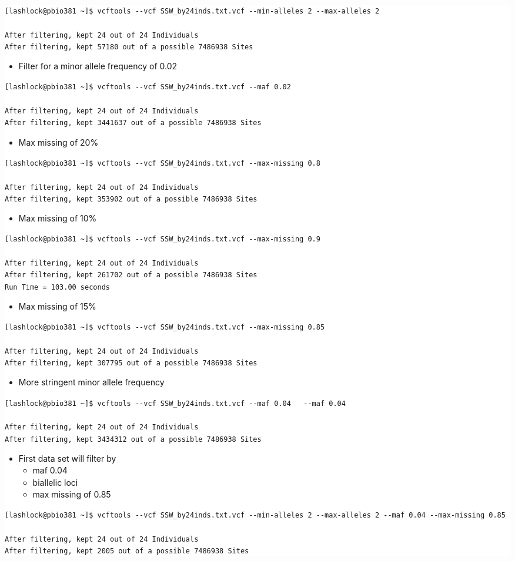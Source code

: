 ```
[lashlock@pbio381 ~]$ vcftools --vcf SSW_by24inds.txt.vcf --min-alleles 2 --max-alleles 2

After filtering, kept 24 out of 24 Individuals
After filtering, kept 57180 out of a possible 7486938 Sites
```

- Filter for a minor allele frequency of 0.02

```
[lashlock@pbio381 ~]$ vcftools --vcf SSW_by24inds.txt.vcf --maf 0.02

After filtering, kept 24 out of 24 Individuals
After filtering, kept 3441637 out of a possible 7486938 Sites
```

- Max missing of 20%

```
[lashlock@pbio381 ~]$ vcftools --vcf SSW_by24inds.txt.vcf --max-missing 0.8

After filtering, kept 24 out of 24 Individuals
After filtering, kept 353902 out of a possible 7486938 Sites
```

- Max missing of 10%

```
[lashlock@pbio381 ~]$ vcftools --vcf SSW_by24inds.txt.vcf --max-missing 0.9

After filtering, kept 24 out of 24 Individuals
After filtering, kept 261702 out of a possible 7486938 Sites
Run Time = 103.00 seconds
```

- Max missing of 15%

```
[lashlock@pbio381 ~]$ vcftools --vcf SSW_by24inds.txt.vcf --max-missing 0.85

After filtering, kept 24 out of 24 Individuals
After filtering, kept 307795 out of a possible 7486938 Sites
```

- More stringent minor allele frequency

```
[lashlock@pbio381 ~]$ vcftools --vcf SSW_by24inds.txt.vcf --maf 0.04   --maf 0.04

After filtering, kept 24 out of 24 Individuals
After filtering, kept 3434312 out of a possible 7486938 Sites
```

- First data set will filter by
  - maf 0.04
  - biallelic loci
  - max missing of 0.85

```
[lashlock@pbio381 ~]$ vcftools --vcf SSW_by24inds.txt.vcf --min-alleles 2 --max-alleles 2 --maf 0.04 --max-missing 0.85

After filtering, kept 24 out of 24 Individuals
After filtering, kept 2005 out of a possible 7486938 Sites
```
